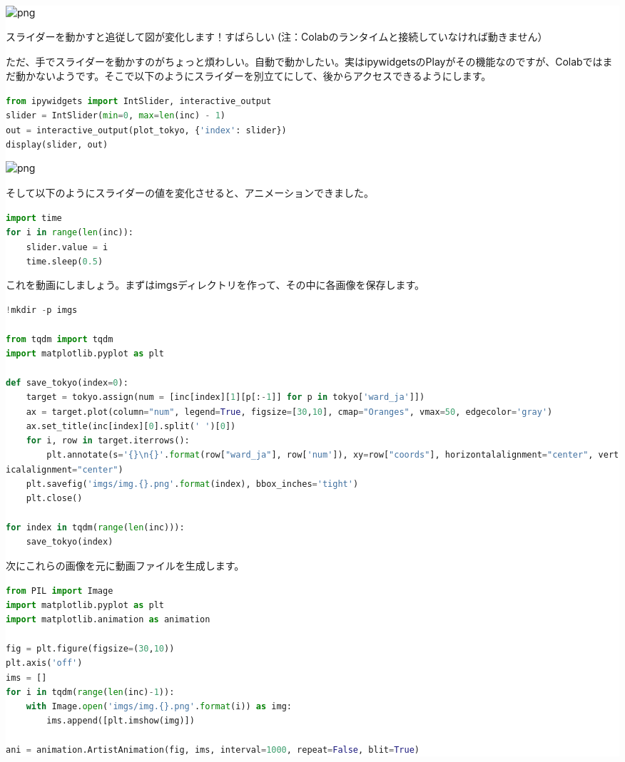 ![png](files/6.png)


スライダーを動かすと追従して図が変化します！すばらしい (注：Colabのランタイムと接続していなければ動きません）

ただ、手でスライダーを動かすのがちょっと煩わしい。自動で動かしたい。実はipywidgetsのPlayがその機能なのですが、Colabではまだ動かないようです。そこで以下のようにスライダーを別立てにして、後からアクセスできるようにします。


```Python
from ipywidgets import IntSlider, interactive_output
slider = IntSlider(min=0, max=len(inc) - 1)
out = interactive_output(plot_tokyo, {'index': slider})
display(slider, out)
```


![png](files/7.png)


そして以下のようにスライダーの値を変化させると、アニメーションできました。


```Python
import time
for i in range(len(inc)):
    slider.value = i
    time.sleep(0.5)
```

これを動画にしましょう。まずはimgsディレクトリを作って、その中に各画像を保存します。


```Python
!mkdir -p imgs

from tqdm import tqdm
import matplotlib.pyplot as plt

def save_tokyo(index=0):
    target = tokyo.assign(num = [inc[index][1][p[:-1]] for p in tokyo['ward_ja']])
    ax = target.plot(column="num", legend=True, figsize=[30,10], cmap="Oranges", vmax=50, edgecolor='gray')
    ax.set_title(inc[index][0].split(' ')[0])
    for i, row in target.iterrows():
        plt.annotate(s='{}\n{}'.format(row["ward_ja"], row['num']), xy=row["coords"], horizontalalignment="center", verticalalignment="center")
    plt.savefig('imgs/img.{}.png'.format(index), bbox_inches='tight')
    plt.close()

for index in tqdm(range(len(inc))):
    save_tokyo(index)
```

次にこれらの画像を元に動画ファイルを生成します。


```Python
from PIL import Image
import matplotlib.pyplot as plt
import matplotlib.animation as animation

fig = plt.figure(figsize=(30,10))
plt.axis('off')
ims = []
for i in tqdm(range(len(inc)-1)):
    with Image.open('imgs/img.{}.png'.format(i)) as img:
        ims.append([plt.imshow(img)])

ani = animation.ArtistAnimation(fig, ims, interval=1000, repeat=False, blit=True)

```